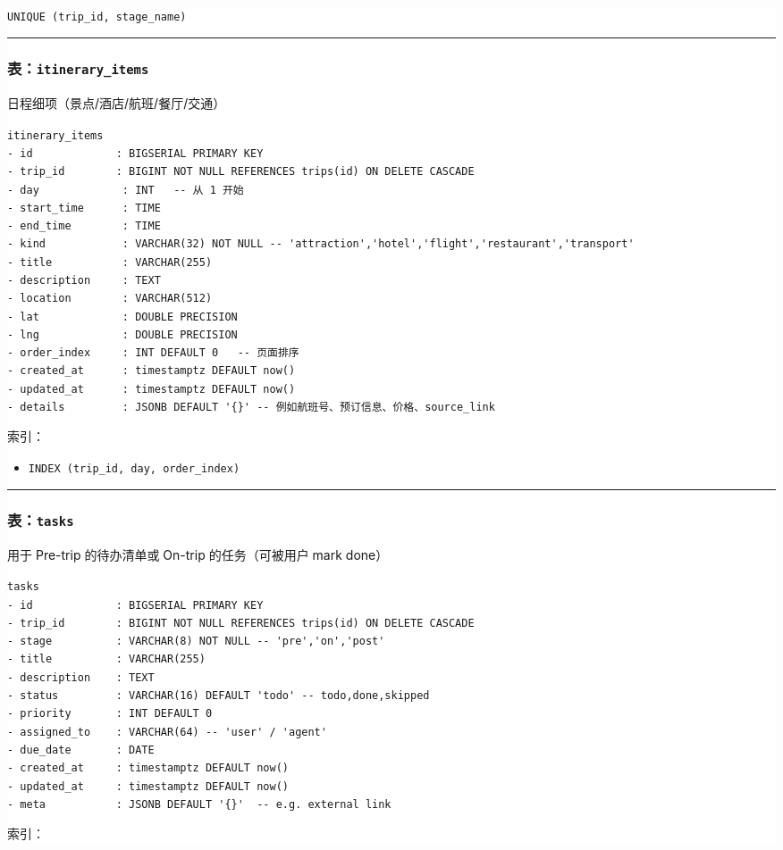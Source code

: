 `UNIQUE (trip_id, stage_name)`

---

### 表：`itinerary_items`

日程细项（景点/酒店/航班/餐厅/交通）

```text
itinerary_items
- id             : BIGSERIAL PRIMARY KEY
- trip_id        : BIGINT NOT NULL REFERENCES trips(id) ON DELETE CASCADE
- day             : INT   -- 从 1 开始
- start_time      : TIME
- end_time        : TIME
- kind            : VARCHAR(32) NOT NULL -- 'attraction','hotel','flight','restaurant','transport'
- title           : VARCHAR(255)
- description     : TEXT
- location        : VARCHAR(512)
- lat             : DOUBLE PRECISION
- lng             : DOUBLE PRECISION
- order_index     : INT DEFAULT 0   -- 页面排序
- created_at      : timestamptz DEFAULT now()
- updated_at      : timestamptz DEFAULT now()
- details         : JSONB DEFAULT '{}' -- 例如航班号、预订信息、价格、source_link
```

索引：

* `INDEX (trip_id, day, order_index)`

---

### 表：`tasks`

用于 Pre-trip 的待办清单或 On-trip 的任务（可被用户 mark done）

```text
tasks
- id             : BIGSERIAL PRIMARY KEY
- trip_id        : BIGINT NOT NULL REFERENCES trips(id) ON DELETE CASCADE
- stage          : VARCHAR(8) NOT NULL -- 'pre','on','post'
- title          : VARCHAR(255)
- description    : TEXT
- status         : VARCHAR(16) DEFAULT 'todo' -- todo,done,skipped
- priority       : INT DEFAULT 0
- assigned_to    : VARCHAR(64) -- 'user' / 'agent'
- due_date       : DATE
- created_at     : timestamptz DEFAULT now()
- updated_at     : timestamptz DEFAULT now()
- meta           : JSONB DEFAULT '{}'  -- e.g. external link
```

索引：

